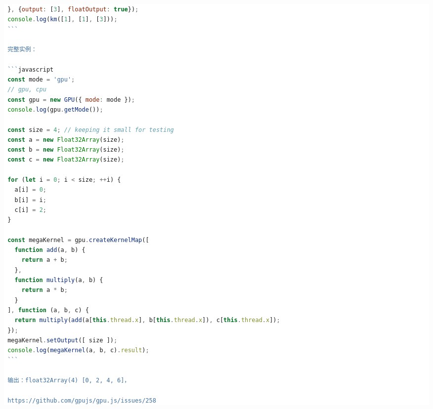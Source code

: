    ```javascript
    }, {output: [3], floatOutput: true});
    console.log(km([1], [1], [3]));
    ```

    完整实例：

    ```javascript
    const mode = 'gpu';
    // gpu, cpu
    const gpu = new GPU({ mode: mode });
    console.log(gpu.getMode());

    const size = 4; // keeping it small for testing
    const a = new Float32Array(size);
    const b = new Float32Array(size);
    const c = new Float32Array(size);

    for (let i = 0; i < size; ++i) {
      a[i] = 0;
      b[i] = i;
      c[i] = 2;
    }

    const megaKernel = gpu.createKernelMap([
      function add(a, b) {
        return a + b;
      },
      function multiply(a, b) {
        return a * b;
      }
    ], function (a, b, c) {
      return multiply(add(a[this.thread.x], b[this.thread.x]), c[this.thread.x]);
    });
    megaKernel.setOutput([ size ]);
    console.log(megaKernel(a, b, c).result);
    ```

    输出：float32Array(4) [0, 2, 4, 6]，

    https://github.com/gpujs/gpu.js/issues/258
